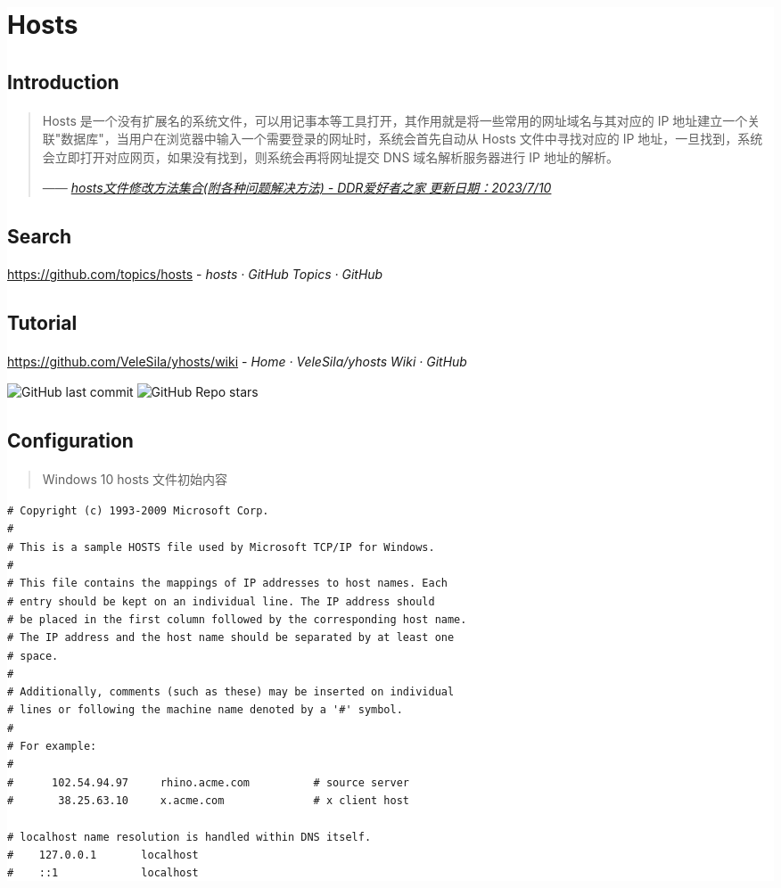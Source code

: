 # Hosts

## Introduction

> Hosts 是一个没有扩展名的系统文件，可以用记事本等工具打开，其作用就是将一些常用的网址域名与其对应的 IP 地址建立一个关联"数据库"，当用户在浏览器中输入一个需要登录的网址时，系统会首先自动从 Hosts 文件中寻找对应的 IP 地址，一旦找到，系统会立即打开对应网页，如果没有找到，则系统会再将网址提交 DNS 域名解析服务器进行 IP 地址的解析。
>
> —— <cite>[hosts文件修改方法集合(附各种问题解决方法) - DDR爱好者之家 更新日期：2023/7/10](http://m.ddrfans.com/3g/1/301864.html)</cite>

## Search

https://github.com/topics/hosts - *hosts · GitHub Topics · GitHub*

## Tutorial

https://github.com/VeleSila/yhosts/wiki - *Home · VeleSila/yhosts Wiki · GitHub*

![GitHub last commit](https://img.shields.io/github/last-commit/VeleSila/yhosts?logo=github&color=blue)
![GitHub Repo stars](https://img.shields.io/github/stars/VeleSila/yhosts?style=social)

## Configuration

> Windows 10 hosts 文件初始内容

```shell
# Copyright (c) 1993-2009 Microsoft Corp.
#
# This is a sample HOSTS file used by Microsoft TCP/IP for Windows.
#
# This file contains the mappings of IP addresses to host names. Each
# entry should be kept on an individual line. The IP address should
# be placed in the first column followed by the corresponding host name.
# The IP address and the host name should be separated by at least one
# space.
#
# Additionally, comments (such as these) may be inserted on individual
# lines or following the machine name denoted by a '#' symbol.
#
# For example:
#
#      102.54.94.97     rhino.acme.com          # source server
#       38.25.63.10     x.acme.com              # x client host

# localhost name resolution is handled within DNS itself.
#    127.0.0.1       localhost
#    ::1             localhost
```
